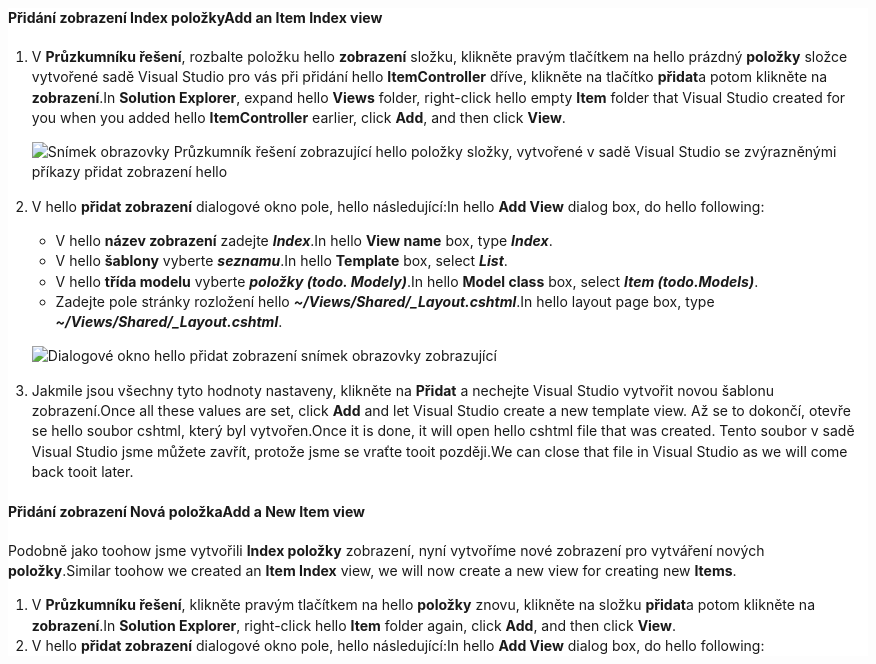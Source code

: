 #### <span data-ttu-id="28431-200"><a name="AddItemIndexView"></a>Přidání zobrazení Index položky</span><span class="sxs-lookup"><span data-stu-id="28431-200"><a name="AddItemIndexView"></a>Add an Item Index view</span></span>
1. <span data-ttu-id="28431-201">V **Průzkumníku řešení**, rozbalte položku hello **zobrazení** složku, klikněte pravým tlačítkem na hello prázdný **položky** složce vytvořené sadě Visual Studio pro vás při přidání hello  **ItemController** dříve, klikněte na tlačítko **přidat**a potom klikněte na **zobrazení**.</span><span class="sxs-lookup"><span data-stu-id="28431-201">In **Solution Explorer**, expand hello **Views**  folder, right-click hello empty **Item** folder that Visual Studio created for you when you added hello **ItemController** earlier, click **Add**, and then click **View**.</span></span>
   
    ![Snímek obrazovky Průzkumník řešení zobrazující hello položky složky, vytvořené v sadě Visual Studio se zvýrazněnými příkazy přidat zobrazení hello](./media/documentdb-dotnet-application/asp-net-mvc-tutorial-add-view.png)
2. <span data-ttu-id="28431-203">V hello **přidat zobrazení** dialogové okno pole, hello následující:</span><span class="sxs-lookup"><span data-stu-id="28431-203">In hello **Add View** dialog box, do hello following:</span></span>
   
   * <span data-ttu-id="28431-204">V hello **název zobrazení** zadejte ***Index***.</span><span class="sxs-lookup"><span data-stu-id="28431-204">In hello **View name** box, type ***Index***.</span></span>
   * <span data-ttu-id="28431-205">V hello **šablony** vyberte ***seznamu***.</span><span class="sxs-lookup"><span data-stu-id="28431-205">In hello **Template** box, select ***List***.</span></span>
   * <span data-ttu-id="28431-206">V hello **třída modelu** vyberte ***položky (todo. Modely)***.</span><span class="sxs-lookup"><span data-stu-id="28431-206">In hello **Model class** box, select ***Item (todo.Models)***.</span></span>
   * <span data-ttu-id="28431-207">Zadejte pole stránky rozložení hello ***~/Views/Shared/_Layout.cshtml***.</span><span class="sxs-lookup"><span data-stu-id="28431-207">In hello layout page box, type ***~/Views/Shared/_Layout.cshtml***.</span></span>
     
   ![Dialogové okno hello přidat zobrazení snímek obrazovky zobrazující](./media/documentdb-dotnet-application/asp-net-mvc-tutorial-add-view-dialog.png)
3. <span data-ttu-id="28431-209">Jakmile jsou všechny tyto hodnoty nastaveny, klikněte na **Přidat** a nechejte Visual Studio vytvořit novou šablonu zobrazení.</span><span class="sxs-lookup"><span data-stu-id="28431-209">Once all these values are set, click **Add** and let Visual Studio create a new template view.</span></span> <span data-ttu-id="28431-210">Až se to dokončí, otevře se hello soubor cshtml, který byl vytvořen.</span><span class="sxs-lookup"><span data-stu-id="28431-210">Once it is done, it will open hello cshtml file  that was created.</span></span> <span data-ttu-id="28431-211">Tento soubor v sadě Visual Studio jsme můžete zavřít, protože jsme se vraťte tooit později.</span><span class="sxs-lookup"><span data-stu-id="28431-211">We can close that file in Visual Studio as we will come back tooit later.</span></span>

#### <span data-ttu-id="28431-212"><a name="AddNewIndexView"></a>Přidání zobrazení Nová položka</span><span class="sxs-lookup"><span data-stu-id="28431-212"><a name="AddNewIndexView"></a>Add a New Item view</span></span>
<span data-ttu-id="28431-213">Podobně jako toohow jsme vytvořili **Index položky** zobrazení, nyní vytvoříme nové zobrazení pro vytváření nových **položky**.</span><span class="sxs-lookup"><span data-stu-id="28431-213">Similar toohow we created an **Item Index** view, we will now create a new view for creating new **Items**.</span></span>

1. <span data-ttu-id="28431-214">V **Průzkumníku řešení**, klikněte pravým tlačítkem na hello **položky** znovu, klikněte na složku **přidat**a potom klikněte na **zobrazení**.</span><span class="sxs-lookup"><span data-stu-id="28431-214">In **Solution Explorer**, right-click hello **Item** folder again, click **Add**, and then click **View**.</span></span>
2. <span data-ttu-id="28431-215">V hello **přidat zobrazení** dialogové okno pole, hello následující:</span><span class="sxs-lookup"><span data-stu-id="28431-215">In hello **Add View** dialog box, do hello following:</span></span>
   